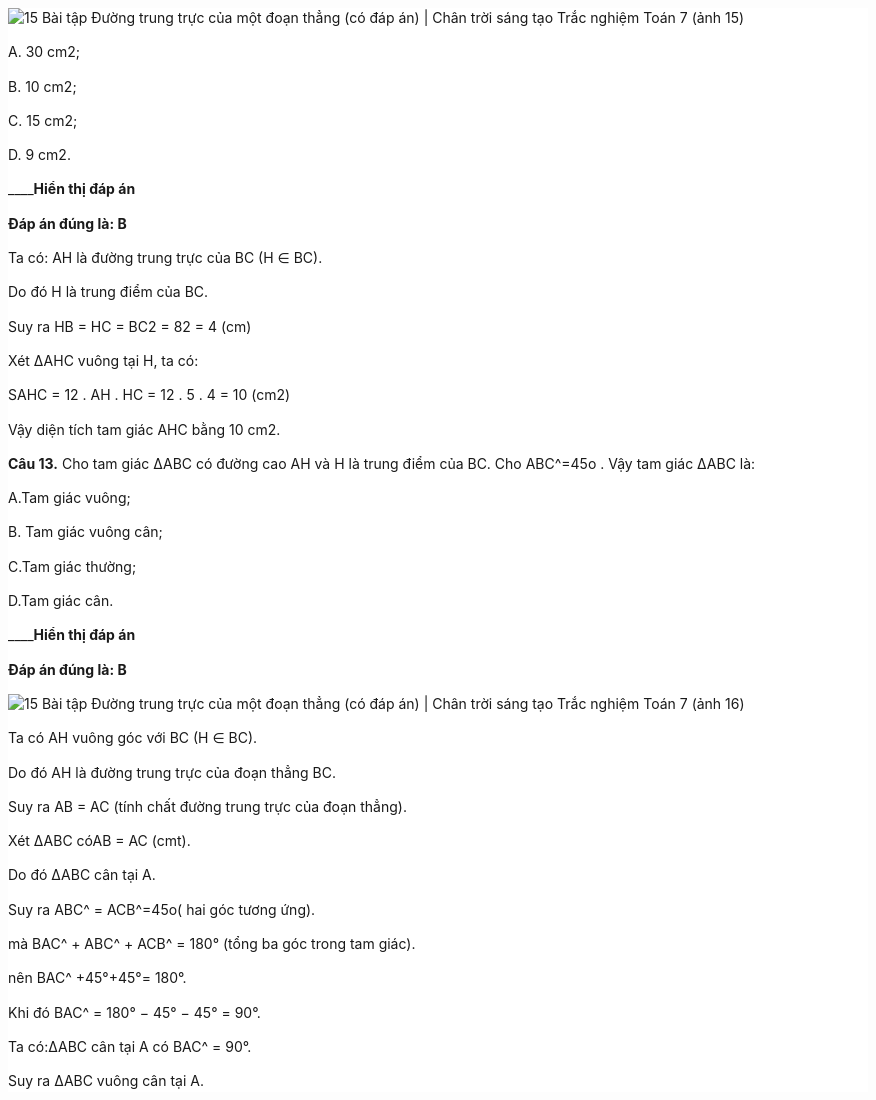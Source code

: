 ![15 Bài tập Đường trung trực của một đoạn thẳng \(có đáp án\) | Chân trời sáng tạo Trắc nghiệm Toán 7 \(ảnh 15\)](https://vietjack.com/toan-7-ct/images/trac-nghiem-bai-5-duong-trung-truc-cua-mot-doan-thang-154452.PNG)

A. 30 cm2;

B. 10 cm2;

C. 15 cm2; 

D. 9 cm2.

____**Hiển thị đáp án**

**Đáp án đúng là: B**

Ta có: AH là đường trung trực của BC (H ∈ BC).

Do đó H là trung điểm của BC.

Suy ra HB = HC = BC2 = 82 = 4 (cm)

Xét ∆AHC vuông tại H, ta có:

SAHC = 12 . AH . HC = 12 . 5 . 4 = 10 (cm2)

Vậy diện tích tam giác AHC bằng 10 cm2.

**Câu 13.** Cho tam giác ∆ABC có đường cao AH và H là trung điểm của BC. Cho ABC^=45o . Vậy tam giác ∆ABC là:

A.Tam giác vuông;

B. Tam giác vuông cân;

C.Tam giác thường;

D.Tam giác cân.

____**Hiển thị đáp án**

**Đáp án đúng là: B**

![15 Bài tập Đường trung trực của một đoạn thẳng \(có đáp án\) | Chân trời sáng tạo Trắc nghiệm Toán 7 \(ảnh 16\)](https://vietjack.com/toan-7-ct/images/trac-nghiem-bai-5-duong-trung-truc-cua-mot-doan-thang-154453.PNG)

Ta có AH vuông góc với BC (H ∈ BC).

Do đó AH là đường trung trực của đoạn thẳng BC.

Suy ra AB = AC (tính chất đường trung trực của đoạn thẳng).

Xét ∆ABC cóAB = AC (cmt).

Do đó ∆ABC cân tại A.

Suy ra ABC^ = ACB^=45o( hai góc tương ứng).

mà BAC^ \+ ABC^ \+ ACB^ = 180° (tổng ba góc trong tam giác).

nên BAC^ +45°+45°= 180°.

Khi đó BAC^ = 180° − 45° − 45° = 90°.

Ta có:∆ABC cân tại A có BAC^ = 90°.

Suy ra ∆ABC vuông cân tại A.
